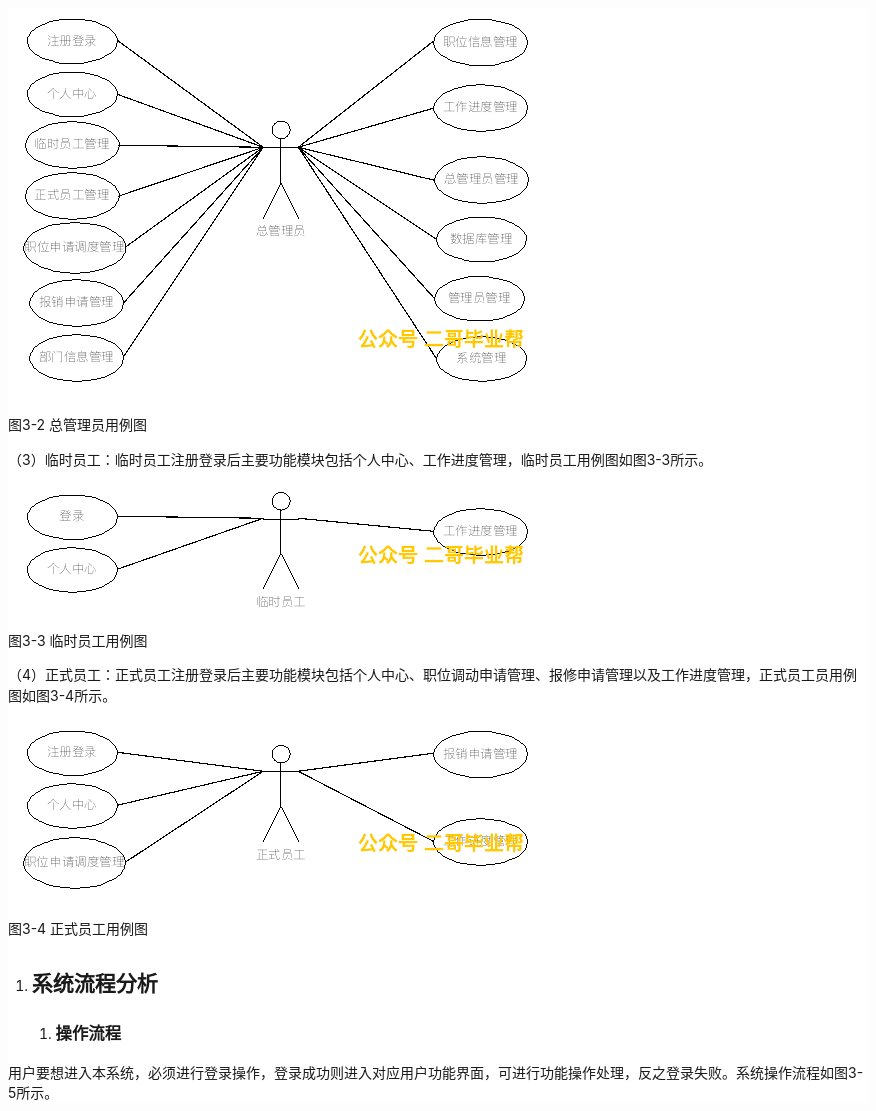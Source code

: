 ![](/md/blog.002.png)

图3-2 总管理员用例图

（3）临时员工：临时员工注册登录后主要功能模块包括个人中心、工作进度管理，临时员工用例图如图3-3所示。

![](/md/blog.003.png)

图3-3 临时员工用例图

（4）正式员工：正式员工注册登录后主要功能模块包括个人中心、职位调动申请管理、报修申请管理以及工作进度管理，正式员工员用例图如图3-4所示。

![](/md/blog.004.png)

图3-4 正式员工用例图
1. ## 系统流程分析
   1. ### 操作流程
用户要想进入本系统，必须进行登录操作，登录成功则进入对应用户功能界面，可进行功能操作处理，反之登录失败。系统操作流程如图3-5所示。
